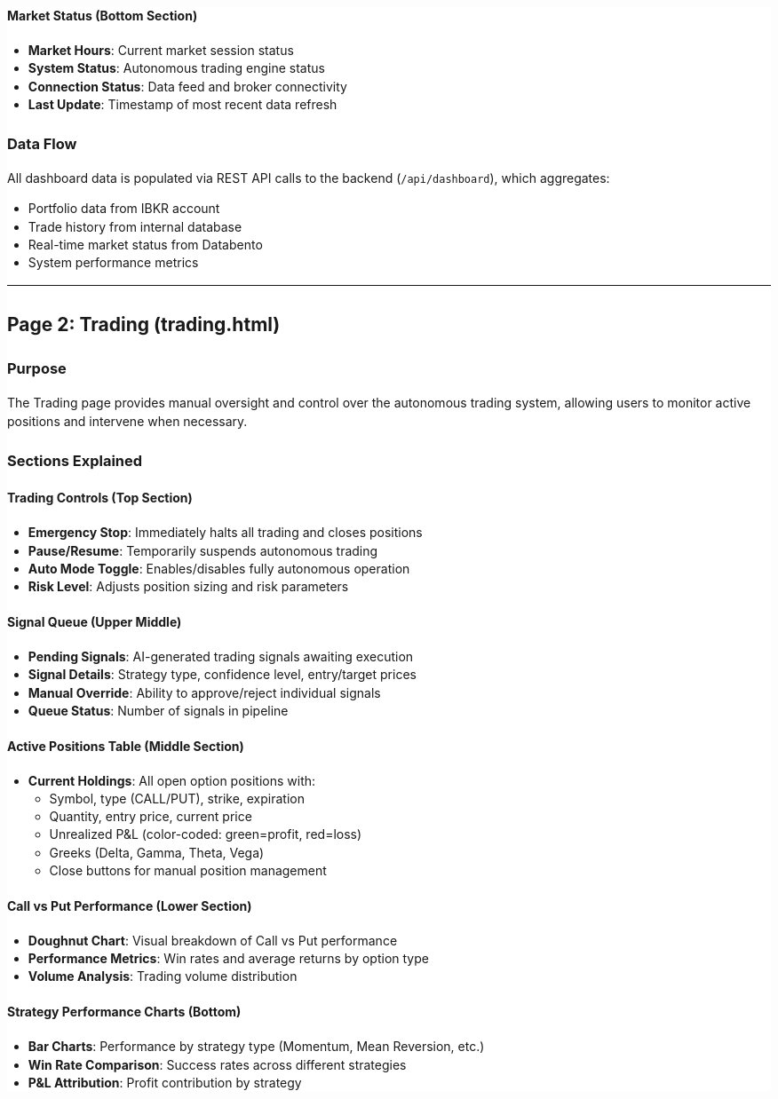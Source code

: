#### **Market Status (Bottom Section)**
- **Market Hours**: Current market session status
- **System Status**: Autonomous trading engine status
- **Connection Status**: Data feed and broker connectivity
- **Last Update**: Timestamp of most recent data refresh

### Data Flow
All dashboard data is populated via REST API calls to the backend (`/api/dashboard`), which aggregates:
- Portfolio data from IBKR account
- Trade history from internal database
- Real-time market status from Databento
- System performance metrics

---

## Page 2: Trading (trading.html)

### Purpose
The Trading page provides manual oversight and control over the autonomous trading system, allowing users to monitor active positions and intervene when necessary.

### Sections Explained

#### **Trading Controls (Top Section)**
- **Emergency Stop**: Immediately halts all trading and closes positions
- **Pause/Resume**: Temporarily suspends autonomous trading
- **Auto Mode Toggle**: Enables/disables fully autonomous operation
- **Risk Level**: Adjusts position sizing and risk parameters

#### **Signal Queue (Upper Middle)**
- **Pending Signals**: AI-generated trading signals awaiting execution
- **Signal Details**: Strategy type, confidence level, entry/target prices
- **Manual Override**: Ability to approve/reject individual signals
- **Queue Status**: Number of signals in pipeline

#### **Active Positions Table (Middle Section)**
- **Current Holdings**: All open option positions with:
  - Symbol, type (CALL/PUT), strike, expiration
  - Quantity, entry price, current price
  - Unrealized P&L (color-coded: green=profit, red=loss)
  - Greeks (Delta, Gamma, Theta, Vega)
  - Close buttons for manual position management

#### **Call vs Put Performance (Lower Section)**
- **Doughnut Chart**: Visual breakdown of Call vs Put performance
- **Performance Metrics**: Win rates and average returns by option type
- **Volume Analysis**: Trading volume distribution

#### **Strategy Performance Charts (Bottom)**
- **Bar Charts**: Performance by strategy type (Momentum, Mean Reversion, etc.)
- **Win Rate Comparison**: Success rates across different strategies
- **P&L Attribution**: Profit contribution by strategy
